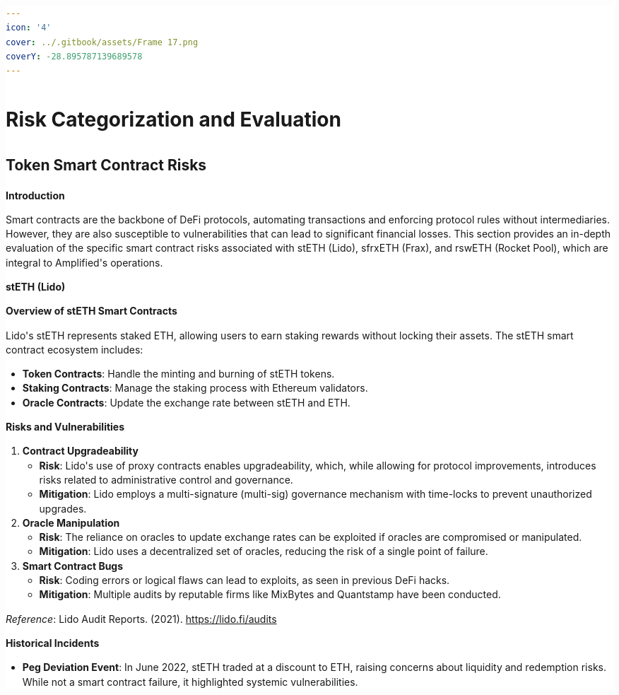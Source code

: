 ```yaml
---
icon: '4'
cover: ../.gitbook/assets/Frame 17.png
coverY: -28.895787139689578
---
```


# Risk Categorization and Evaluation

## Token Smart Contract Risks

**Introduction**

Smart contracts are the backbone of DeFi protocols, automating transactions and enforcing protocol rules without intermediaries. However, they are also susceptible to vulnerabilities that can lead to significant financial losses. This section provides an in-depth evaluation of the specific smart contract risks associated with stETH (Lido), sfrxETH (Frax), and rswETH (Rocket Pool), which are integral to Amplified's operations.

**stETH (Lido)**

**Overview of stETH Smart Contracts**

Lido's stETH represents staked ETH, allowing users to earn staking rewards without locking their assets. The stETH smart contract ecosystem includes:

* **Token Contracts**: Handle the minting and burning of stETH tokens.
* **Staking Contracts**: Manage the staking process with Ethereum validators.
* **Oracle Contracts**: Update the exchange rate between stETH and ETH.

**Risks and Vulnerabilities**

1. **Contract Upgradeability**
   * **Risk**: Lido's use of proxy contracts enables upgradeability, which, while allowing for protocol improvements, introduces risks related to administrative control and governance.
   * **Mitigation**: Lido employs a multi-signature (multi-sig) governance mechanism with time-locks to prevent unauthorized upgrades.
2. **Oracle Manipulation**
   * **Risk**: The reliance on oracles to update exchange rates can be exploited if oracles are compromised or manipulated.
   * **Mitigation**: Lido uses a decentralized set of oracles, reducing the risk of a single point of failure.
3. **Smart Contract Bugs**
   * **Risk**: Coding errors or logical flaws can lead to exploits, as seen in previous DeFi hacks.
   * **Mitigation**: Multiple audits by reputable firms like MixBytes and Quantstamp have been conducted.

_Reference_: Lido Audit Reports. (2021). https://lido.fi/audits

**Historical Incidents**

* **Peg Deviation Event**: In June 2022, stETH traded at a discount to ETH, raising concerns about liquidity and redemption risks. While not a smart contract failure, it highlighted systemic vulnerabilities.
